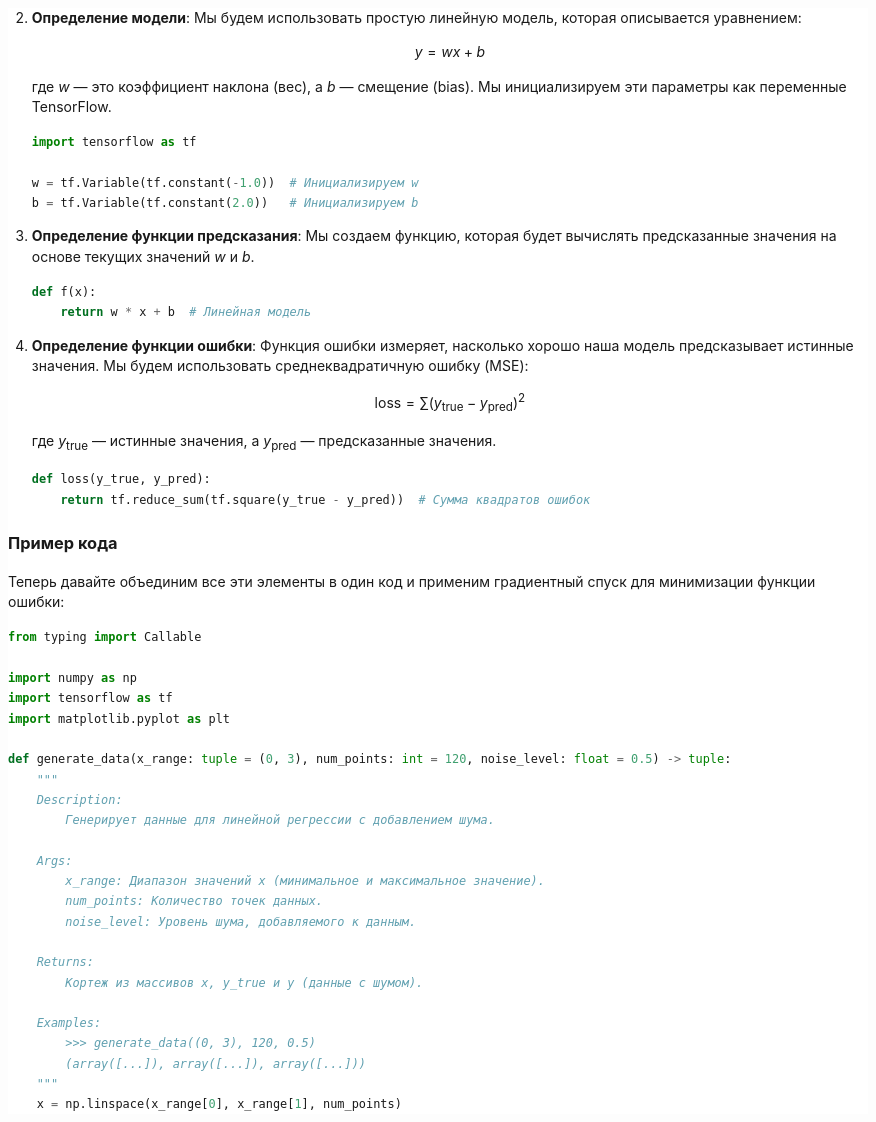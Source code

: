 2. **Определение модели**: Мы будем использовать простую линейную модель, которая описывается уравнением:

   $$
   y = wx + b
   $$

   где $w$ — это коэффициент наклона (вес), а $b$ — смещение (bias). Мы инициализируем эти параметры как переменные TensorFlow.

   ```python
   import tensorflow as tf

   w = tf.Variable(tf.constant(-1.0))  # Инициализируем w
   b = tf.Variable(tf.constant(2.0))   # Инициализируем b
   ```

3. **Определение функции предсказания**: Мы создаем функцию, которая будет вычислять предсказанные значения на основе текущих значений $w$ и $b$.

   ```python
   def f(x):
       return w * x + b  # Линейная модель
   ```

4. **Определение функции ошибки**: Функция ошибки измеряет, насколько хорошо наша модель предсказывает истинные значения. Мы будем использовать среднеквадратичную ошибку (MSE):

   $$
   \text{loss} = \sum (y_{\text{true}} - y_{\text{pred}})^2
   $$

   где $y_{\text{true}}$ — истинные значения, а $y_{\text{pred}}$ — предсказанные значения.

   ```python
   def loss(y_true, y_pred):
       return tf.reduce_sum(tf.square(y_true - y_pred))  # Сумма квадратов ошибок
   ```

### Пример кода

Теперь давайте объединим все эти элементы в один код и применим градиентный спуск для минимизации функции ошибки:

```python
from typing import Callable

import numpy as np
import tensorflow as tf
import matplotlib.pyplot as plt

def generate_data(x_range: tuple = (0, 3), num_points: int = 120, noise_level: float = 0.5) -> tuple:
    """
    Description:
        Генерирует данные для линейной регрессии с добавлением шума.

    Args:
        x_range: Диапазон значений x (минимальное и максимальное значение).
        num_points: Количество точек данных.
        noise_level: Уровень шума, добавляемого к данным.

    Returns:
        Кортеж из массивов x, y_true и y (данные с шумом).

    Examples:
        >>> generate_data((0, 3), 120, 0.5)
        (array([...]), array([...]), array([...]))
    """
    x = np.linspace(x_range[0], x_range[1], num_points)
```